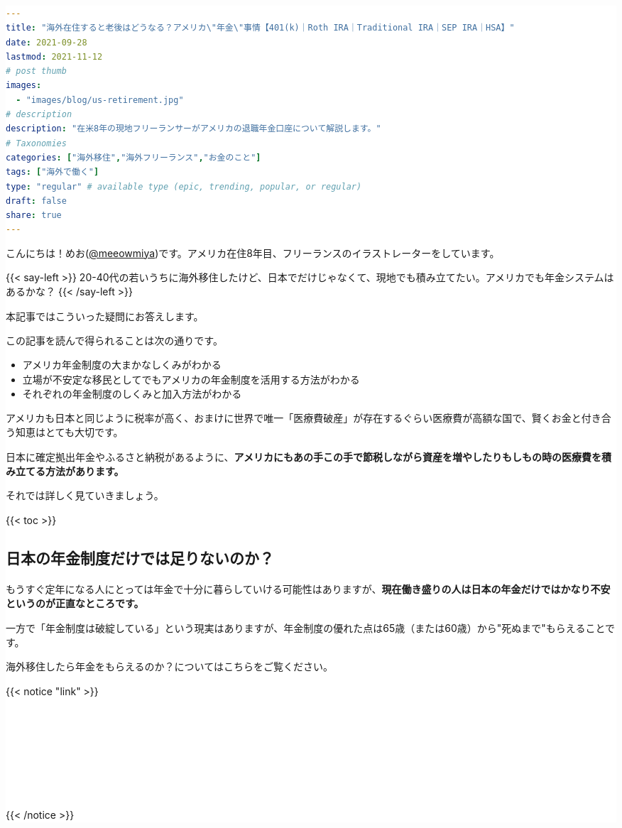 ```yaml
---
title: "海外在住すると老後はどうなる？アメリカ\"年金\"事情【401(k)｜Roth IRA｜Traditional IRA｜SEP IRA｜HSA】"
date: 2021-09-28
lastmod: 2021-11-12
# post thumb
images:
  - "images/blog/us-retirement.jpg"
# description
description: "在米8年の現地フリーランサーがアメリカの退職年金口座について解説します。"
# Taxonomies
categories: ["海外移住","海外フリーランス","お金のこと"]
tags: ["海外で働く"]
type: "regular" # available type (epic, trending, popular, or regular)
draft: false
share: true
---
```

こんにちは！めお(<u><a href="https://twitter.com/meeowmiya" target="_blank">@meeowmiya</a></u>)です。アメリカ在住8年目、フリーランスのイラストレーターをしています。


{{< say-left >}}
20-40代の若いうちに海外移住したけど、日本でだけじゃなくて、現地でも積み立てたい。アメリカでも年金システムはあるかな？
{{< /say-left >}}

本記事ではこういった疑問にお答えします。

この記事を読んで得られることは次の通りです。

* アメリカ年金制度の大まかなしくみがわかる
* 立場が不安定な移民としてでもアメリカの年金制度を活用する方法がわかる
* それぞれの年金制度のしくみと加入方法がわかる

アメリカも日本と同じように税率が高く、おまけに世界で唯一「医療費破産」が存在するぐらい医療費が高額な国で、賢くお金と付き合う知恵はとても大切です。

日本に確定拠出年金やふるさと納税があるように、<span class="keiko-red">**アメリカにもあの手この手で節税しながら資産を増やしたりもしもの時の医療費を積み立てる方法があります。**</span>

それでは詳しく見ていきましょう。

{{< toc >}}

## 日本の年金制度だけでは足りないのか？

もうすぐ定年になる人にとっては年金で十分に暮らしていける可能性はありますが、<span class="keiko-red">**現在働き盛りの人は日本の年金だけではかなり不安というのが正直なところです。**</span>

一方で「年金制度は破綻している」という現実はありますが、年金制度の優れた点は65歳（または60歳）から"死ぬまで"もらえることです。

海外移住したら年金をもらえるのか？についてはこちらをご覧ください。

{{< notice "link" >}}
<div class="iframely-embed"><div class="iframely-responsive" style="height: 140px; padding-bottom: 0;"><a href="https://menglish.jp/post/jp-retirement/" data-iframely-url="//cdn.iframe.ly/n3vielT?card=small"></a></div></div><script async src="//cdn.iframe.ly/embed.js" charset="utf-8"></script>
{{< /notice >}}
